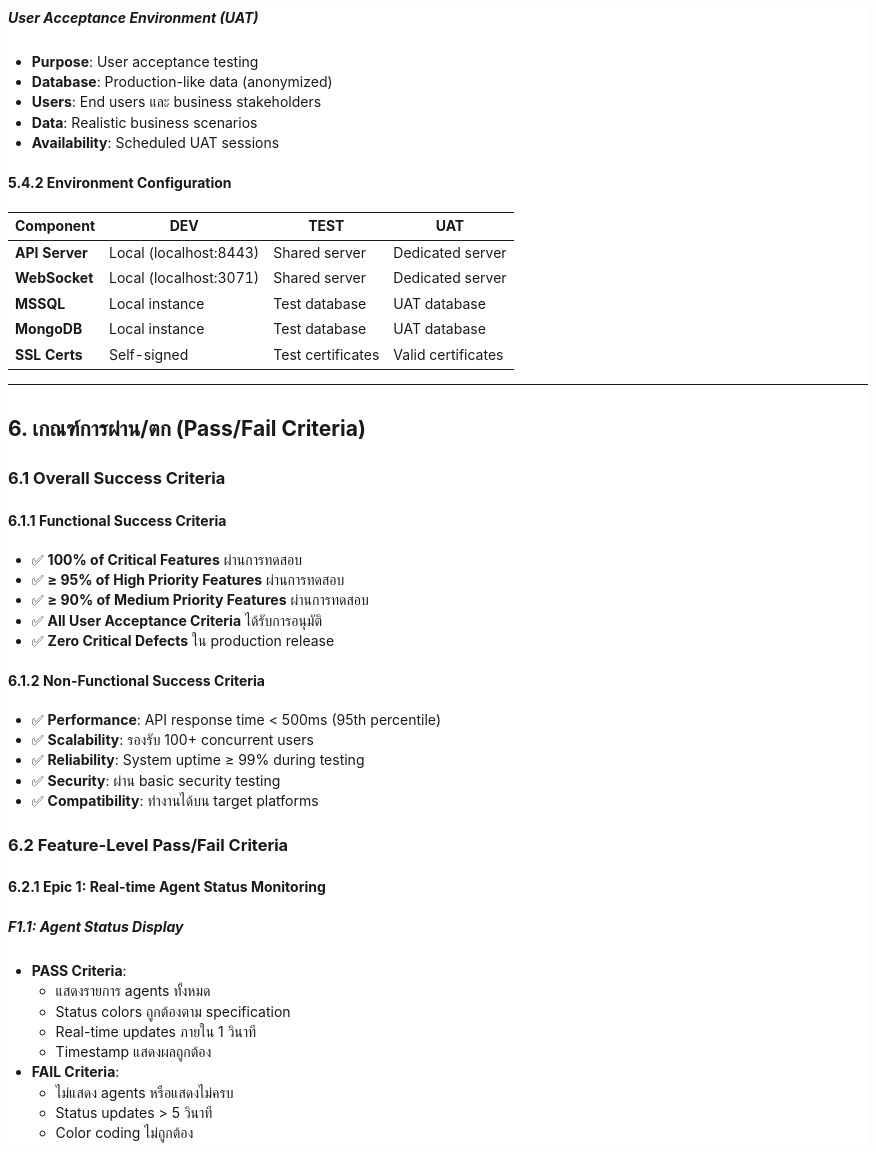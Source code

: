 ##### **User Acceptance Environment (UAT)**
- **Purpose**: User acceptance testing
- **Database**: Production-like data (anonymized)
- **Users**: End users และ business stakeholders  
- **Data**: Realistic business scenarios
- **Availability**: Scheduled UAT sessions

#### **5.4.2 Environment Configuration**

| Component | DEV | TEST | UAT |
|-----------|-----|------|-----|
| **API Server** | Local (localhost:8443) | Shared server | Dedicated server |
| **WebSocket** | Local (localhost:3071) | Shared server | Dedicated server |
| **MSSQL** | Local instance | Test database | UAT database |
| **MongoDB** | Local instance | Test database | UAT database |
| **SSL Certs** | Self-signed | Test certificates | Valid certificates |

---

## 6. เกณฑ์การผ่าน/ตก (Pass/Fail Criteria)

### 6.1 Overall Success Criteria

#### **6.1.1 Functional Success Criteria**
- ✅ **100% of Critical Features** ผ่านการทดสอบ
- ✅ **≥ 95% of High Priority Features** ผ่านการทดสอบ  
- ✅ **≥ 90% of Medium Priority Features** ผ่านการทดสอบ
- ✅ **All User Acceptance Criteria** ได้รับการอนุมัติ
- ✅ **Zero Critical Defects** ใน production release

#### **6.1.2 Non-Functional Success Criteria**
- ✅ **Performance**: API response time < 500ms (95th percentile)
- ✅ **Scalability**: รองรับ 100+ concurrent users
- ✅ **Reliability**: System uptime ≥ 99% during testing
- ✅ **Security**: ผ่าน basic security testing
- ✅ **Compatibility**: ทำงานได้บน target platforms

### 6.2 Feature-Level Pass/Fail Criteria

#### **6.2.1 Epic 1: Real-time Agent Status Monitoring**

##### **F1.1: Agent Status Display**
- **PASS Criteria**:
  - แสดงรายการ agents ทั้งหมด
  - Status colors ถูกต้องตาม specification
  - Real-time updates ภายใน 1 วินาที
  - Timestamp แสดงผลถูกต้อง
- **FAIL Criteria**:
  - ไม่แสดง agents หรือแสดงไม่ครบ
  - Status updates > 5 วินาที
  - Color coding ไม่ถูกต้อง
